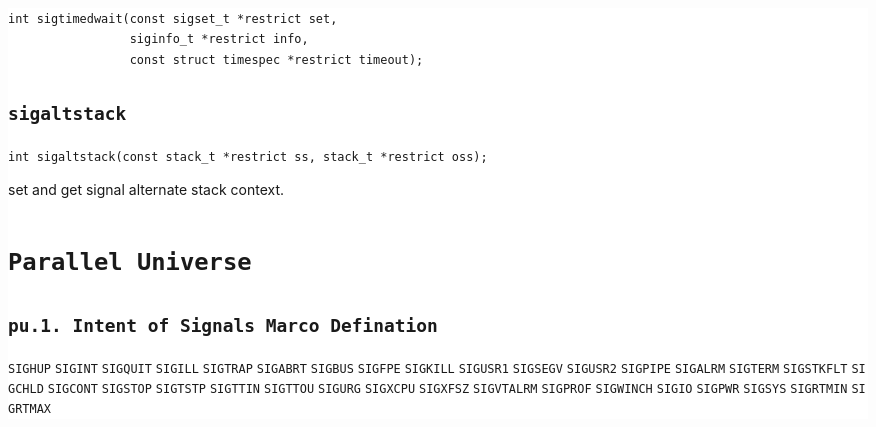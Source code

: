 ```
int sigtimedwait(const sigset_t *restrict set,
                 siginfo_t *restrict info,
                 const struct timespec *restrict timeout);
```

## `sigaltstack`

```
int sigaltstack(const stack_t *restrict ss, stack_t *restrict oss);
```

set and get signal alternate stack context.

# `Parallel Universe`

## `pu.1. Intent of Signals Marco Defination`

`SIGHUP`
`SIGINT`
`SIGQUIT`
`SIGILL`
`SIGTRAP`
`SIGABRT`
`SIGBUS`
`SIGFPE`
`SIGKILL`
`SIGUSR1`
`SIGSEGV`
`SIGUSR2`
`SIGPIPE`
`SIGALRM`
`SIGTERM`
`SIGSTKFLT`
`SIGCHLD`
`SIGCONT`
`SIGSTOP`
`SIGTSTP`
`SIGTTIN`
`SIGTTOU`
`SIGURG`
`SIGXCPU`
`SIGXFSZ`
`SIGVTALRM`
`SIGPROF`
`SIGWINCH`
`SIGIO`
`SIGPWR`
`SIGSYS`
`SIGRTMIN`
`SIGRTMAX`
